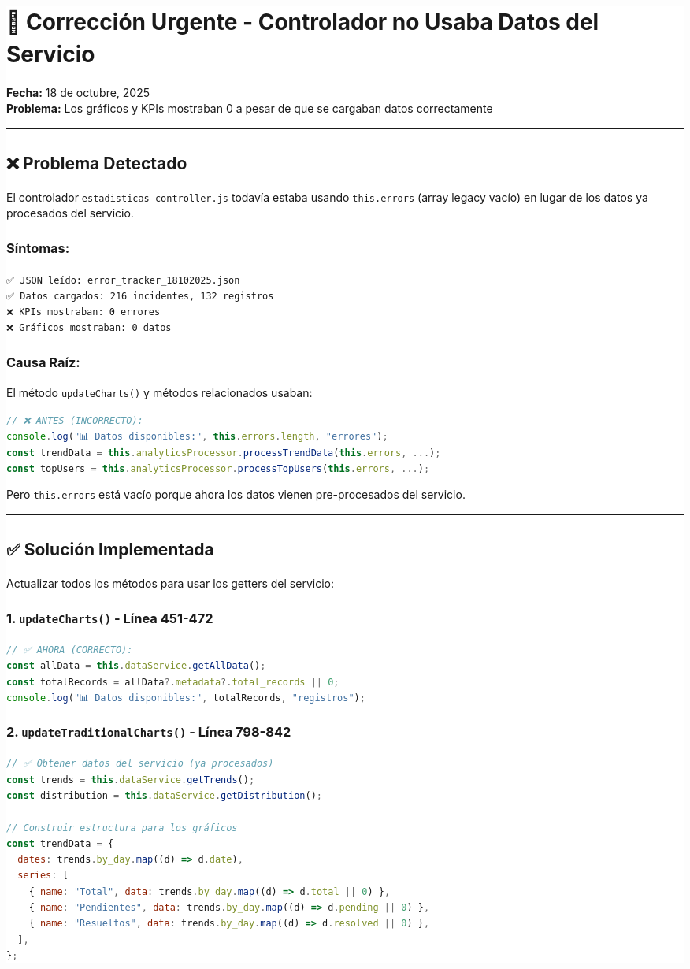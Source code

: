 # 🔧 Corrección Urgente - Controlador no Usaba Datos del Servicio

**Fecha:** 18 de octubre, 2025  
**Problema:** Los gráficos y KPIs mostraban 0 a pesar de que se cargaban datos correctamente

---

## ❌ Problema Detectado

El controlador `estadisticas-controller.js` todavía estaba usando `this.errors` (array legacy vacío) en lugar de los datos ya procesados del servicio.

### Síntomas:

```
✅ JSON leído: error_tracker_18102025.json
✅ Datos cargados: 216 incidentes, 132 registros
❌ KPIs mostraban: 0 errores
❌ Gráficos mostraban: 0 datos
```

### Causa Raíz:

El método `updateCharts()` y métodos relacionados usaban:

```javascript
// ❌ ANTES (INCORRECTO):
console.log("📊 Datos disponibles:", this.errors.length, "errores");
const trendData = this.analyticsProcessor.processTrendData(this.errors, ...);
const topUsers = this.analyticsProcessor.processTopUsers(this.errors, ...);
```

Pero `this.errors` está vacío porque ahora los datos vienen pre-procesados del servicio.

---

## ✅ Solución Implementada

Actualizar todos los métodos para usar los getters del servicio:

### 1. `updateCharts()` - Línea 451-472

```javascript
// ✅ AHORA (CORRECTO):
const allData = this.dataService.getAllData();
const totalRecords = allData?.metadata?.total_records || 0;
console.log("📊 Datos disponibles:", totalRecords, "registros");
```

### 2. `updateTraditionalCharts()` - Línea 798-842

```javascript
// ✅ Obtener datos del servicio (ya procesados)
const trends = this.dataService.getTrends();
const distribution = this.dataService.getDistribution();

// Construir estructura para los gráficos
const trendData = {
  dates: trends.by_day.map((d) => d.date),
  series: [
    { name: "Total", data: trends.by_day.map((d) => d.total || 0) },
    { name: "Pendientes", data: trends.by_day.map((d) => d.pending || 0) },
    { name: "Resueltos", data: trends.by_day.map((d) => d.resolved || 0) },
  ],
};
```